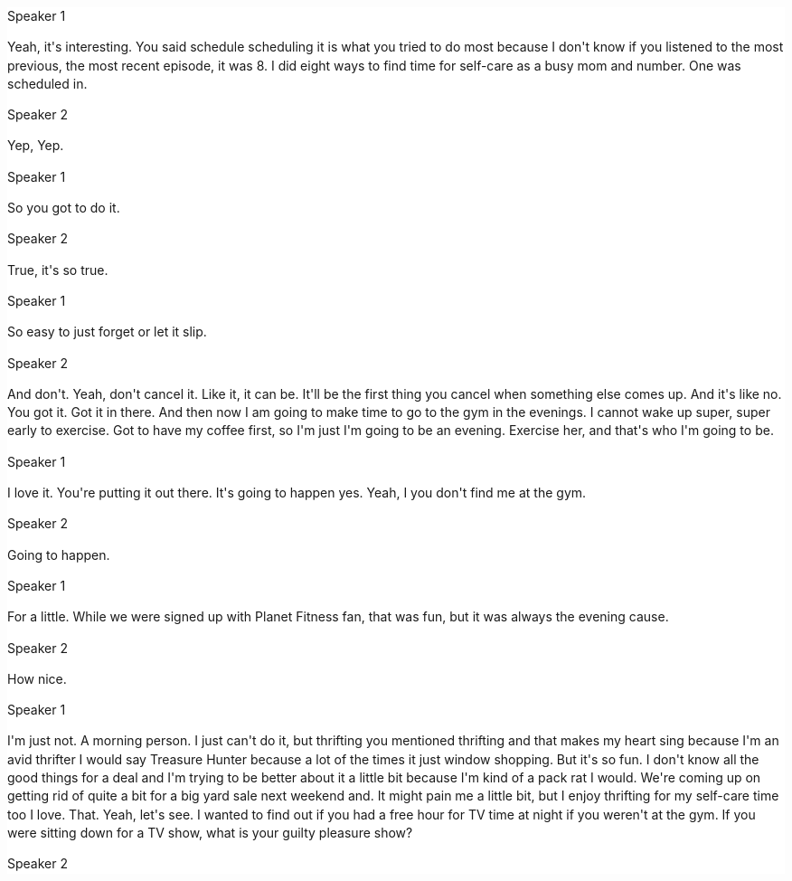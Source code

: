 Speaker 1

Yeah, it's interesting. You said schedule scheduling it is what you tried to do most because I don't know if you listened to the most previous, the most recent episode, it was 8. I did eight ways to find time for self-care as a busy mom and number. One was scheduled in.

Speaker 2

Yep, Yep.

Speaker 1

So you got to do it.

Speaker 2

True, it's so true.

Speaker 1

So easy to just forget or let it slip.

Speaker 2

And don't. Yeah, don't cancel it. Like it, it can be. It'll be the first thing you cancel when something else comes up. And it's like no. You got it. Got it in there. And then now I am going to make time to go to the gym in the evenings. I cannot wake up super, super early to exercise. Got to have my coffee first, so I'm just I'm going to be an evening. Exercise her, and that's who I'm going to be.

Speaker 1

I love it. You're putting it out there. It's going to happen yes. Yeah, I you don't find me at the gym.

Speaker 2

Going to happen.

Speaker 1

For a little. While we were signed up with Planet Fitness fan, that was fun, but it was always the evening cause.

Speaker 2

How nice.

Speaker 1

I'm just not. A morning person. I just can't do it, but thrifting you mentioned thrifting and that makes my heart sing because I'm an avid thrifter I would say Treasure Hunter because a lot of the times it just window shopping. But it's so fun. I don't know all the good things for a deal and I'm trying to be better about it a little bit because I'm kind of a pack rat I would. We're coming up on getting rid of quite a bit for a big yard sale next weekend and. It might pain me a little bit, but I enjoy thrifting for my self-care time too I love. That. Yeah, let's see. I wanted to find out if you had a free hour for TV time at night if you weren't at the gym. If you were sitting down for a TV show, what is your guilty pleasure show?

Speaker 2
